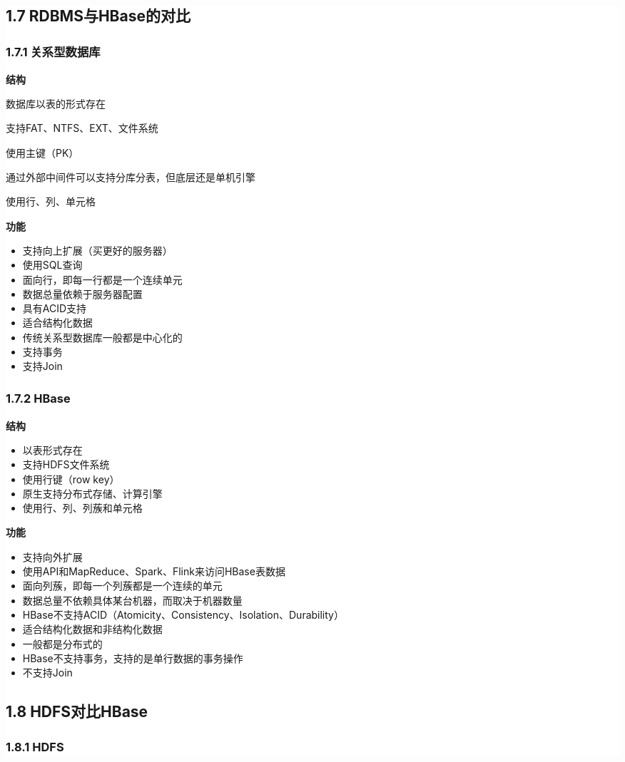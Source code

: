 ## 1.7 **RDBMS与HBase的对比**

### 1.7.1  **关系型数据库**

**结构**

数据库以表的形式存在

支持FAT、NTFS、EXT、文件系统

使用主键（PK）

通过外部中间件可以支持分库分表，但底层还是单机引擎

使用行、列、单元格

**功能**

-   支持向上扩展（买更好的服务器）
-   使用SQL查询
-   面向行，即每一行都是一个连续单元
-   数据总量依赖于服务器配置
-   具有ACID支持
-   适合结构化数据
-   传统关系型数据库一般都是中心化的
-   支持事务
-   支持Join

### 1.7.2  HBase

**结构**

-   以表形式存在
-   支持HDFS文件系统
-   使用行键（row key）
-   原生支持分布式存储、计算引擎
-   使用行、列、列蔟和单元格

**功能**

-   支持向外扩展
-   使用API和MapReduce、Spark、Flink来访问HBase表数据
-   面向列蔟，即每一个列蔟都是一个连续的单元
-   数据总量不依赖具体某台机器，而取决于机器数量
-   HBase不支持ACID（Atomicity、Consistency、Isolation、Durability）
-   适合结构化数据和非结构化数据
-   一般都是分布式的
-   HBase不支持事务，支持的是单行数据的事务操作
-   不支持Join

## 1.8 **HDFS对比HBase**

### 1.8.1  **HDFS**
